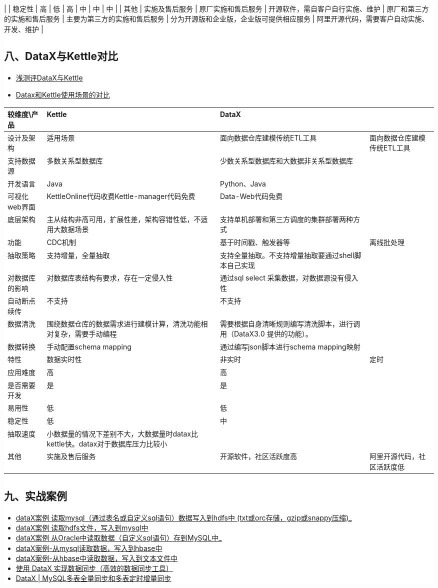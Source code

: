 |               | 稳定性         | 高                                                           | 低                                                           | 高                                                           | 中                                                           | 中                                                           | 中                                                           |
| 其他          | 实施及售后服务 | 原厂实施和售后服务                                           | 开源软件，需自客户自行实施、维护                             | 原厂和第三方的实施和售后服务                                 | 主要为第三方的实施和售后服务                                 | 分为开源版和企业版，企业版可提供相应服务                     | 阿里开源代码，需要客户自动实施、开发、维护                   |

## 八、DataX与Kettle对比

- [浅测评DataX与Kettle](https://blog.csdn.net/weixin_44411398/article/details/116695232)

- [Datax和Kettle使用场景的对比](https://blog.csdn.net/lzhcoder/article/details/120830522)

| 较维度\产品    | Kettle                                                       | DataX                                                        |                             |
| :------------- | :----------------------------------------------------------- | :----------------------------------------------------------- | --------------------------- |
| 设计及架构     | 适用场景                                                     | 面向数据仓库建模传统ETL工具                                  | 面向数据仓库建模传统ETL工具 |
| 支持数据源     | 多数关系型数据库                                             | 少数关系型数据库和大数据非关系型数据库                       |                             |
| 开发语言       | Java                                                         | Python、Java                                                 |                             |
| 可视化web界面  | KettleOnline代码收费Kettle-manager代码免费                   | Data-Web代码免费                                             |                             |
| 底层架构       | 主从结构非高可用，扩展性差，架构容错性低，不适用大数据场景   | 支持单机部署和第三方调度的集群部署两种方式                   |                             |
| 功能           | CDC机制                                                      | 基于时间戳、触发器等                                         | 离线批处理                  |
| 抽取策略       | 支持增量，全量抽取                                           | 支持全量抽取。不支持增量抽取要通过shell脚本自己实现          |                             |
| 对数据库的影响 | 对数据库表结构有要求，存在一定侵入性                         | 通过sql select 采集数据，对数据源没有侵入性                  |                             |
| 自动断点续传   | 不支持                                                       | 不支持                                                       |                             |
| 数据清洗       | 围绕数据仓库的数据需求进行建模计算，清洗功能相对复杂，需要手动编程 | 需要根据自身清晰规则编写清洗脚本，进行调用（DataX3.0 提供的功能）。 |                             |
| 数据转换       | 手动配置schema mapping                                       | 通过编写json脚本进行schema mapping映射                       |                             |
| 特性           | 数据实时性                                                   | 非实时                                                       | 定时                        |
| 应用难度       | 高                                                           | 高                                                           |                             |
| 是否需要开发   | 是                                                           | 是                                                           |                             |
| 易用性         | 低                                                           | 低                                                           |                             |
| 稳定性         | 低                                                           | 中                                                           |                             |
| 抽取速度       | 小数据量的情况下差别不大，大数据量时datax比kettle快。datax对于数据库压力比较小 |                                                              |                             |
| 其他           | 实施及售后服务                                               | 开源软件，社区活跃度高                                       | 阿里开源代码，社区活跃度低  |

## 九、实战案例

- [dataX案例 读取mysql（通过表名或自定义sql语句）数据写入到hdfs中 (txt或orc存储，gzip或snappy压缩)_](https://blog.csdn.net/qq_41712271/article/details/108590074)
- [dataX案例 读取hdfs文件，写入到mysql中](https://blog.csdn.net/qq_41712271/article/details/108602602)
- [dataX案例 从Oracle中读取数据（自定义sql语句）存到MySQL中_](https://blog.csdn.net/qq_41712271/article/details/108604459)
- [dataX案例-从mysql读取数据，写入到hbase中](https://blog.csdn.net/qq_41712271/article/details/108610591)
- [dataX案例-从hbase中读取数据，写入到文本文件中](https://blog.csdn.net/qq_41712271/article/details/108618905)
- [使用 DataX 实现数据同步（高效的数据同步工具）](https://juejin.cn/post/7077744714954309669#heading-9)
- [DataX | MySQL多表全量同步和多表定时增量同步](https://blog.csdn.net/qq_25112523/article/details/109276879)
